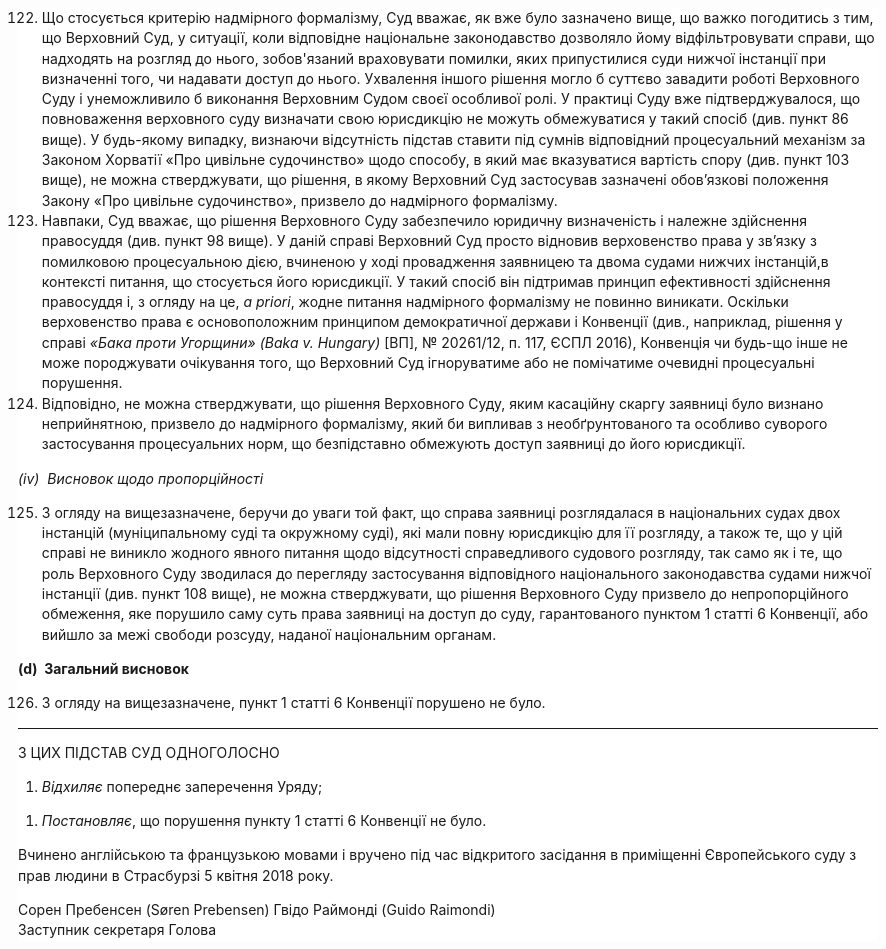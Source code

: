 <ol start="122">
<li>Що стосується критерію надмірного формалізму, Суд вважає, як вже було зазначено вище, що важко погодитись з тим, що Верховний Суд, у ситуації, коли відповідне національне законодавство дозволяло йому відфільтровувати справи, що надходять на розгляд до нього, зобов'язаний враховувати помилки, яких припустилися суди нижчої інстанції при визначенні того, чи надавати доступ до нього. Ухвалення іншого рішення могло б суттєво завадити роботі Верховного Суду і унеможливило б виконання Верховним Судом своєї особливої ролі. У практиці Суду вже підтверджувалося, що повноваження верховного суду визначати свою юрисдикцію не можуть обмежуватися у такий спосіб (див. пункт 86 вище). У будь-якому випадку, визнаючи відсутність підстав ставити під сумнів відповідний процесуальний механізм за Законом Хорватії &laquo;Про цивільне судочинство&raquo; щодо способу, в який має вказуватися вартість спору (див. пункт 103 вище), не можна стверджувати, що рішення, в якому Верховний Суд застосував зазначені обов&rsquo;язкові положення Закону &laquo;Про цивільне судочинство&raquo;, призвело до надмірного формалізму.</li>
<li>Навпаки, Суд вважає, що рішення Верховного Суду забезпечило юридичну визначеність і належне здійснення правосуддя (див. пункт 98 вище). У даній справі Верховний Суд просто відновив верховенство права у зв&rsquo;язку з помилковою процесуальною дією, вчиненою у ході провадження заявницею та двома судами нижчих інстанцій,в контексті питання, що стосується його юрисдикції. У такий спосіб він підтримав принцип ефективності здійснення правосуддя і, з огляду на це, <em>a priori</em>, жодне питання надмірного формалізму не повинно виникати. Оскільки верховенство права є основоположним принципом демократичної держави і Конвенції (див., наприклад, рішення у справі <em>&laquo;Бака проти Угорщини&raquo; (Baka v. Hungary) </em>[ВП], № 20261/12, п. 117, ЄСПЛ 2016), Конвенція чи будь-що інше не може породжувати очікування того, що Верховний Суд ігноруватиме або не помічатиме очевидні процесуальні порушення.</li>
<li>Відповідно, не можна стверджувати, що рішення Верховного Суду, яким касаційну скаргу заявниці було визнано неприйнятною, призвело до надмірного формалізму, який би випливав з необґрунтованого та особливо суворого застосування процесуальних норм, що безпідставно обмежують доступ заявниці до його юрисдикції.</li>
</ol>
<p><em>(iv)&nbsp;&nbsp;Висновок щодо пропорційності</em></p>
<ol start="125">
<li>З огляду на вищезазначене, беручи до уваги той факт, що справа заявниці розглядалася в національних судах двох інстанцій (муніципальному суді та окружному суді), які мали повну юрисдикцію для її розгляду, а також те, що у цій справі не виникло жодного явного питання щодо відсутності справедливого судового розгляду, так само як і те, що роль Верховного Суду зводилася до перегляду застосування відповідного національного законодавства судами нижчої інстанції (див. пункт 108 вище), не можна стверджувати, що рішення Верховного Суду призвело до непропорційного обмеження, яке порушило саму суть права заявниці на доступ до суду, гарантованого пунктом 1 статті 6 Конвенції, або вийшло за межі свободи розсуду, наданої національним органам.</li>
</ol>
<p><strong>(d)&nbsp;&nbsp;Загальний висновок</strong></p>
<ol start="126">
<li>З огляду на вищезазначене, пункт 1 статті 6 Конвенції порушено не було.</li>
</ol>

<hr/>

<p>З ЦИХ ПІДСТАВ СУД ОДНОГОЛОСНО</p>
<ol>
<li><em>Відхиляє</em> попереднє заперечення Уряду;</li>
</ol>
<ol>
<li><em>Постановляє</em>, що порушення пункту 1 статті 6 Конвенції не було.</li>
</ol>
<p>Вчинено англійською та французькою мовами і вручено під час відкритого засідання в приміщенні Європейського суду з прав людини в Страсбурзі 5 квітня 2018 року.</p>
<p>Сорен Пребенсен (S&oslash;ren Prebensen) Гвідо Раймонді (Guido Raimondi)<br> Заступник секретаря Голова</p>
